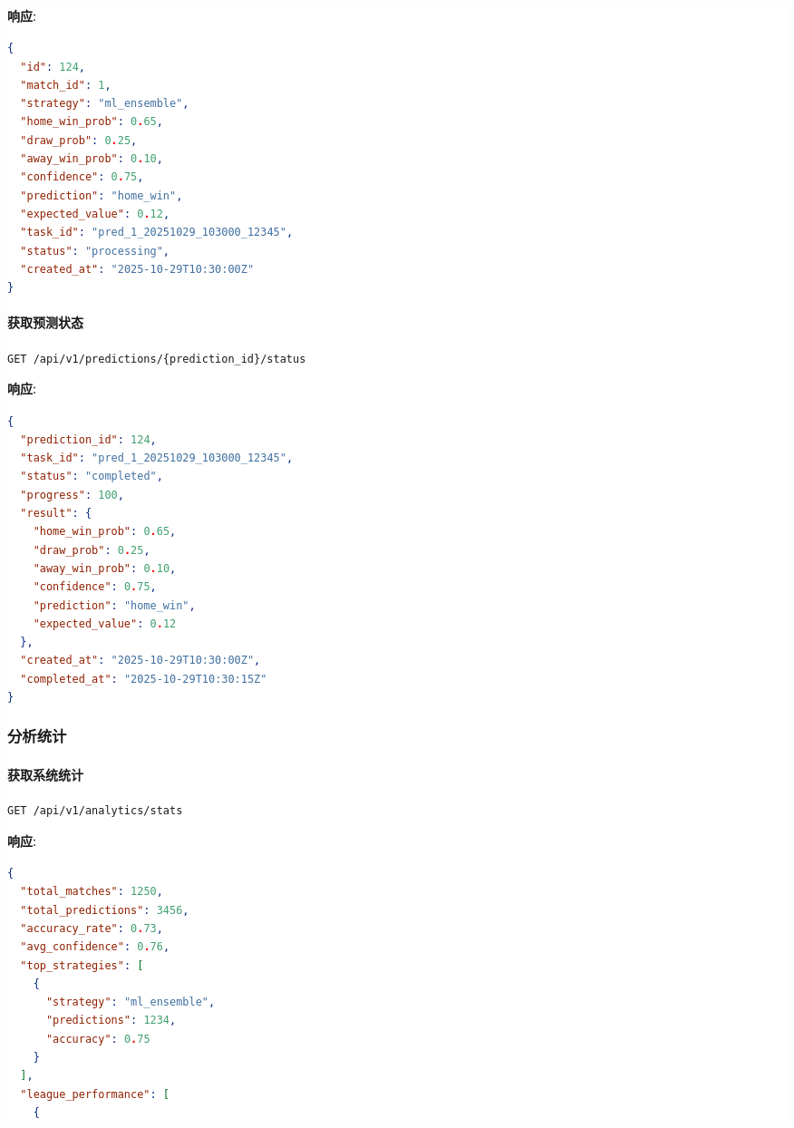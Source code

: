 **响应**:
```json
{
  "id": 124,
  "match_id": 1,
  "strategy": "ml_ensemble",
  "home_win_prob": 0.65,
  "draw_prob": 0.25,
  "away_win_prob": 0.10,
  "confidence": 0.75,
  "prediction": "home_win",
  "expected_value": 0.12,
  "task_id": "pred_1_20251029_103000_12345",
  "status": "processing",
  "created_at": "2025-10-29T10:30:00Z"
}
```

#### 获取预测状态
```http
GET /api/v1/predictions/{prediction_id}/status
```

**响应**:
```json
{
  "prediction_id": 124,
  "task_id": "pred_1_20251029_103000_12345",
  "status": "completed",
  "progress": 100,
  "result": {
    "home_win_prob": 0.65,
    "draw_prob": 0.25,
    "away_win_prob": 0.10,
    "confidence": 0.75,
    "prediction": "home_win",
    "expected_value": 0.12
  },
  "created_at": "2025-10-29T10:30:00Z",
  "completed_at": "2025-10-29T10:30:15Z"
}
```

### 分析统计

#### 获取系统统计
```http
GET /api/v1/analytics/stats
```

**响应**:
```json
{
  "total_matches": 1250,
  "total_predictions": 3456,
  "accuracy_rate": 0.73,
  "avg_confidence": 0.76,
  "top_strategies": [
    {
      "strategy": "ml_ensemble",
      "predictions": 1234,
      "accuracy": 0.75
    }
  ],
  "league_performance": [
    {
```